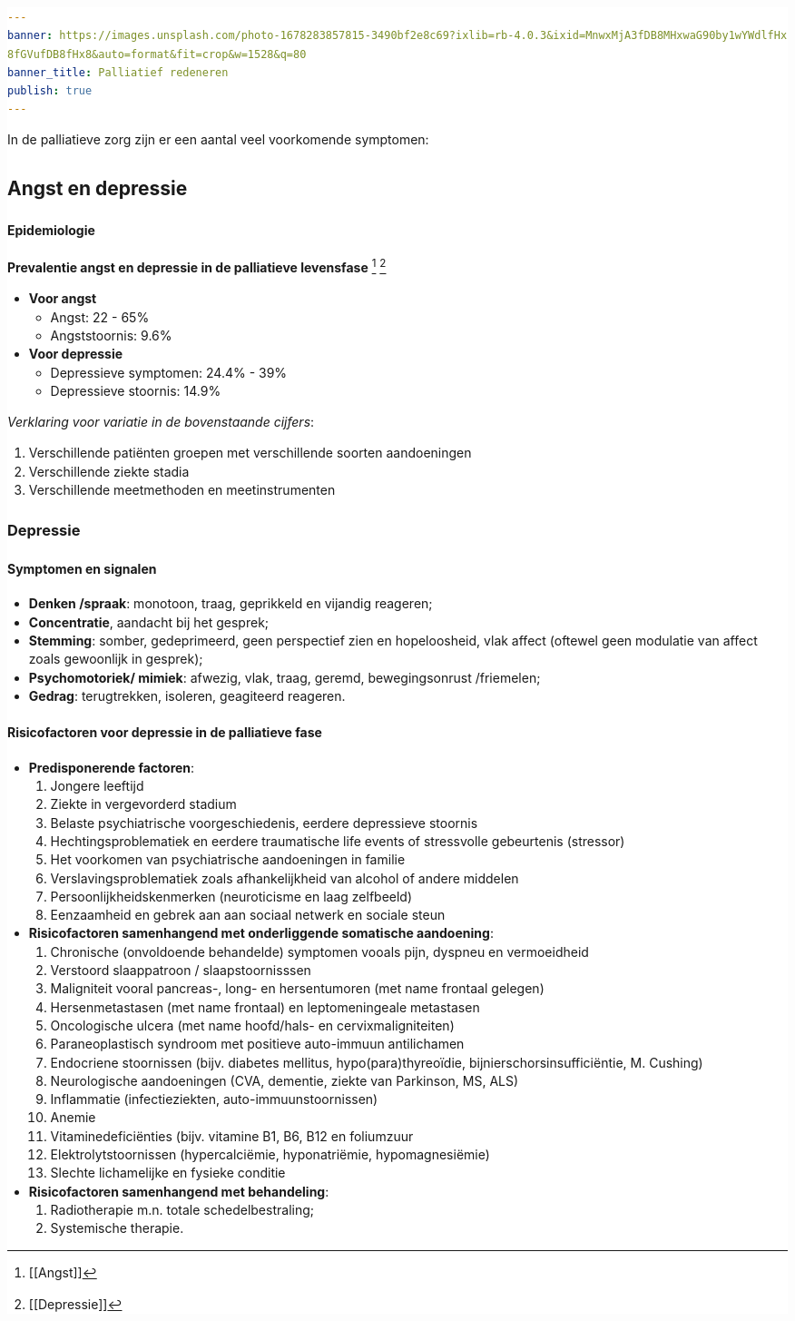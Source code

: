 ```yaml
---
banner: https://images.unsplash.com/photo-1678283857815-3490bf2e8c69?ixlib=rb-4.0.3&ixid=MnwxMjA3fDB8MHxwaG90by1wYWdlfHx8fGVufDB8fHx8&auto=format&fit=crop&w=1528&q=80
banner_title: Palliatief redeneren
publish: true
---
```

In de palliatieve zorg zijn er een aantal veel voorkomende symptomen:

## Angst en depressie
#### Epidemiologie

**Prevalentie angst en depressie in de palliatieve levensfase** [^1] [^2]
- **Voor angst**
	- Angst: 22 - 65%
	- Angststoornis: 9.6%
- **Voor depressie**
	- Depressieve symptomen: 24.4% - 39%
	- Depressieve stoornis: 14.9% 

*Verklaring voor variatie in de bovenstaande cijfers*:        

1. Verschillende patiënten groepen met verschillende soorten aandoeningen
2. Verschillende ziekte stadia 
3. Verschillende meetmethoden en meetinstrumenten
### Depressie
#### Symptomen en signalen
- **Denken /spraak**: monotoon, traag, geprikkeld en vijandig reageren;
- **Concentratie**, aandacht bij het gesprek;
- **Stemming**: somber, gedeprimeerd, geen perspectief zien en hopeloosheid, vlak affect (oftewel geen modulatie van affect zoals gewoonlijk in gesprek);
- **Psychomotoriek/ mimiek**: afwezig, vlak, traag, geremd, bewegingsonrust /friemelen;
- **Gedrag**: terugtrekken, isoleren, geagiteerd reageren.

#### Risicofactoren voor depressie in de palliatieve fase
- **Predisponerende factoren**:
	1. Jongere leeftijd
	2. Ziekte in vergevorderd stadium
	3. Belaste psychiatrische voorgeschiedenis, eerdere depressieve stoornis
	4. Hechtingsproblematiek en eerdere traumatische life events of stressvolle gebeurtenis (stressor)
	5. Het voorkomen van psychiatrische aandoeningen in familie
	6. Verslavingsproblematiek zoals afhankelijkheid van alcohol of andere middelen
	7. Persoonlijkheidskenmerken (neuroticisme en laag zelfbeeld)
	8. Eenzaamheid en gebrek aan aan sociaal netwerk en sociale steun
- **Risicofactoren samenhangend met onderliggende somatische aandoening**: 
	1. Chronische (onvoldoende behandelde) symptomen vooals pijn, dyspneu en vermoeidheid
	2. Verstoord slaappatroon / slaapstoornisssen
	3. Maligniteit vooral pancreas-, long- en hersentumoren (met name frontaal gelegen)
	4. Hersenmetastasen (met name frontaal) en leptomeningeale metastasen 
	5. Oncologische ulcera (met name hoofd/hals- en cervixmaligniteiten)
	6. Paraneoplastisch syndroom met positieve auto-immuun antilichamen
	7. Endocriene stoornissen (bijv. diabetes mellitus, hypo(para)thyreoïdie, bijnierschorsinsufficiëntie, M. Cushing)
	8. Neurologische aandoeningen (CVA, dementie, ziekte van Parkinson, MS, ALS)
	9. Inflammatie (infectieziekten, auto-immuunstoornissen)
	10. Anemie
	11. Vitaminedeficiënties (bijv. vitamine B1, B6, B12 en foliumzuur
	12. Elektrolytstoornissen (hypercalciëmie, hyponatriëmie, hypomagnesiëmie)
	13. Slechte lichamelijke en fysieke conditie 
- **Risicofactoren samenhangend met behandeling**:
	1. Radiotherapie m.n. totale schedelbestraling;
	2. Systemische therapie. 

[^1]: [[Angst]]
[^2]: [[Depressie]]